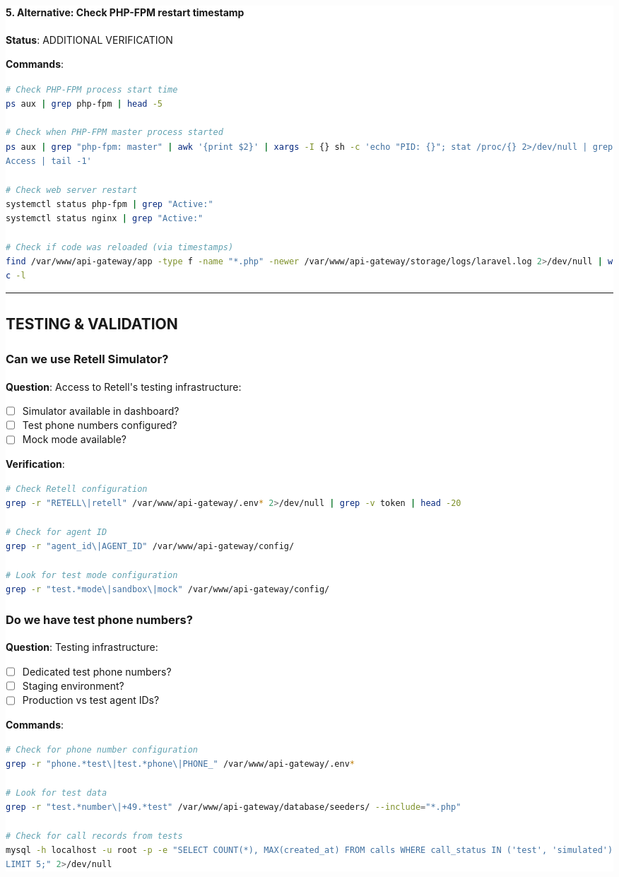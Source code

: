 #### 5. Alternative: Check PHP-FPM restart timestamp
**Status**: ADDITIONAL VERIFICATION

**Commands**:
```bash
# Check PHP-FPM process start time
ps aux | grep php-fpm | head -5

# Check when PHP-FPM master process started
ps aux | grep "php-fpm: master" | awk '{print $2}' | xargs -I {} sh -c 'echo "PID: {}"; stat /proc/{} 2>/dev/null | grep Access | tail -1'

# Check web server restart
systemctl status php-fpm | grep "Active:"
systemctl status nginx | grep "Active:"

# Check if code was reloaded (via timestamps)
find /var/www/api-gateway/app -type f -name "*.php" -newer /var/www/api-gateway/storage/logs/laravel.log 2>/dev/null | wc -l
```

---

## TESTING & VALIDATION

### Can we use Retell Simulator?
**Question**: Access to Retell's testing infrastructure:
- [ ] Simulator available in dashboard?
- [ ] Test phone numbers configured?
- [ ] Mock mode available?

**Verification**:
```bash
# Check Retell configuration
grep -r "RETELL\|retell" /var/www/api-gateway/.env* 2>/dev/null | grep -v token | head -20

# Check for agent ID
grep -r "agent_id\|AGENT_ID" /var/www/api-gateway/config/

# Look for test mode configuration
grep -r "test.*mode\|sandbox\|mock" /var/www/api-gateway/config/
```

### Do we have test phone numbers?
**Question**: Testing infrastructure:
- [ ] Dedicated test phone numbers?
- [ ] Staging environment?
- [ ] Production vs test agent IDs?

**Commands**:
```bash
# Check for phone number configuration
grep -r "phone.*test\|test.*phone\|PHONE_" /var/www/api-gateway/.env*

# Look for test data
grep -r "test.*number\|+49.*test" /var/www/api-gateway/database/seeders/ --include="*.php"

# Check for call records from tests
mysql -h localhost -u root -p -e "SELECT COUNT(*), MAX(created_at) FROM calls WHERE call_status IN ('test', 'simulated') LIMIT 5;" 2>/dev/null
```
